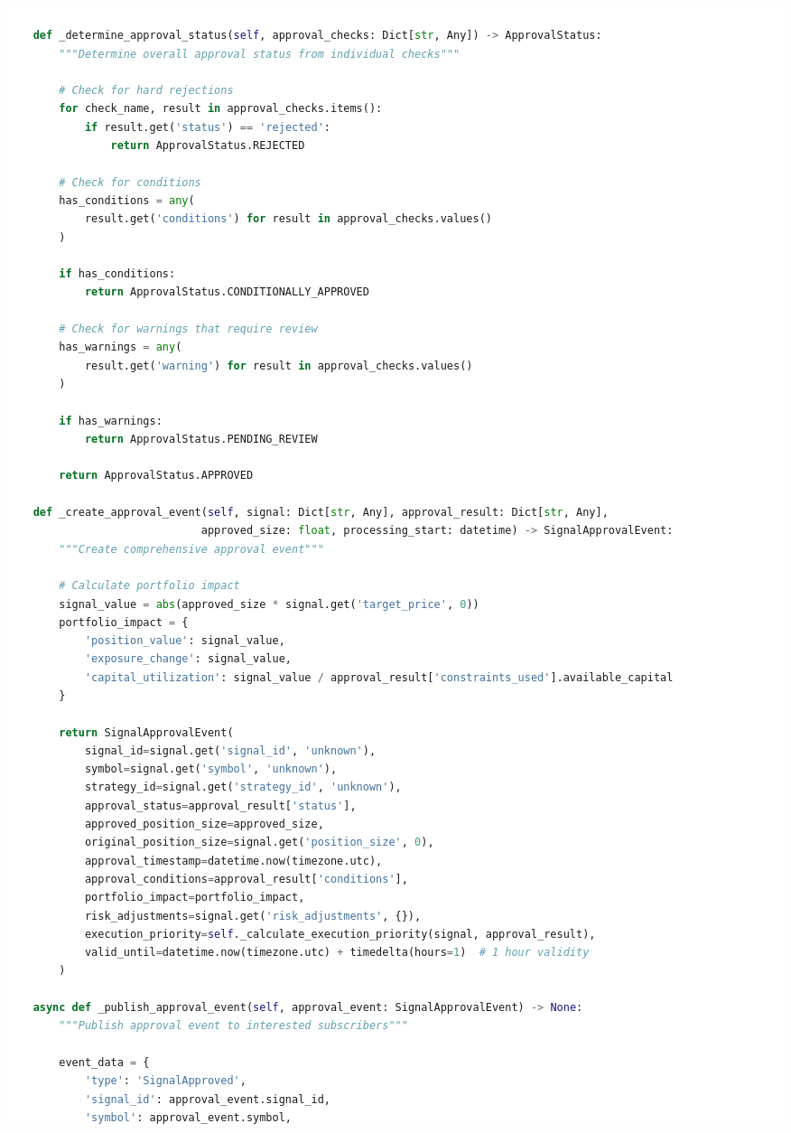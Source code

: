 ```python
    
    def _determine_approval_status(self, approval_checks: Dict[str, Any]) -> ApprovalStatus:
        """Determine overall approval status from individual checks"""
        
        # Check for hard rejections
        for check_name, result in approval_checks.items():
            if result.get('status') == 'rejected':
                return ApprovalStatus.REJECTED
        
        # Check for conditions
        has_conditions = any(
            result.get('conditions') for result in approval_checks.values()
        )
        
        if has_conditions:
            return ApprovalStatus.CONDITIONALLY_APPROVED
        
        # Check for warnings that require review
        has_warnings = any(
            result.get('warning') for result in approval_checks.values()
        )
        
        if has_warnings:
            return ApprovalStatus.PENDING_REVIEW
        
        return ApprovalStatus.APPROVED
    
    def _create_approval_event(self, signal: Dict[str, Any], approval_result: Dict[str, Any],
                              approved_size: float, processing_start: datetime) -> SignalApprovalEvent:
        """Create comprehensive approval event"""
        
        # Calculate portfolio impact
        signal_value = abs(approved_size * signal.get('target_price', 0))
        portfolio_impact = {
            'position_value': signal_value,
            'exposure_change': signal_value,
            'capital_utilization': signal_value / approval_result['constraints_used'].available_capital
        }
        
        return SignalApprovalEvent(
            signal_id=signal.get('signal_id', 'unknown'),
            symbol=signal.get('symbol', 'unknown'),
            strategy_id=signal.get('strategy_id', 'unknown'),
            approval_status=approval_result['status'],
            approved_position_size=approved_size,
            original_position_size=signal.get('position_size', 0),
            approval_timestamp=datetime.now(timezone.utc),
            approval_conditions=approval_result['conditions'],
            portfolio_impact=portfolio_impact,
            risk_adjustments=signal.get('risk_adjustments', {}),
            execution_priority=self._calculate_execution_priority(signal, approval_result),
            valid_until=datetime.now(timezone.utc) + timedelta(hours=1)  # 1 hour validity
        )
    
    async def _publish_approval_event(self, approval_event: SignalApprovalEvent) -> None:
        """Publish approval event to interested subscribers"""
        
        event_data = {
            'type': 'SignalApproved',
            'signal_id': approval_event.signal_id,
            'symbol': approval_event.symbol,
```